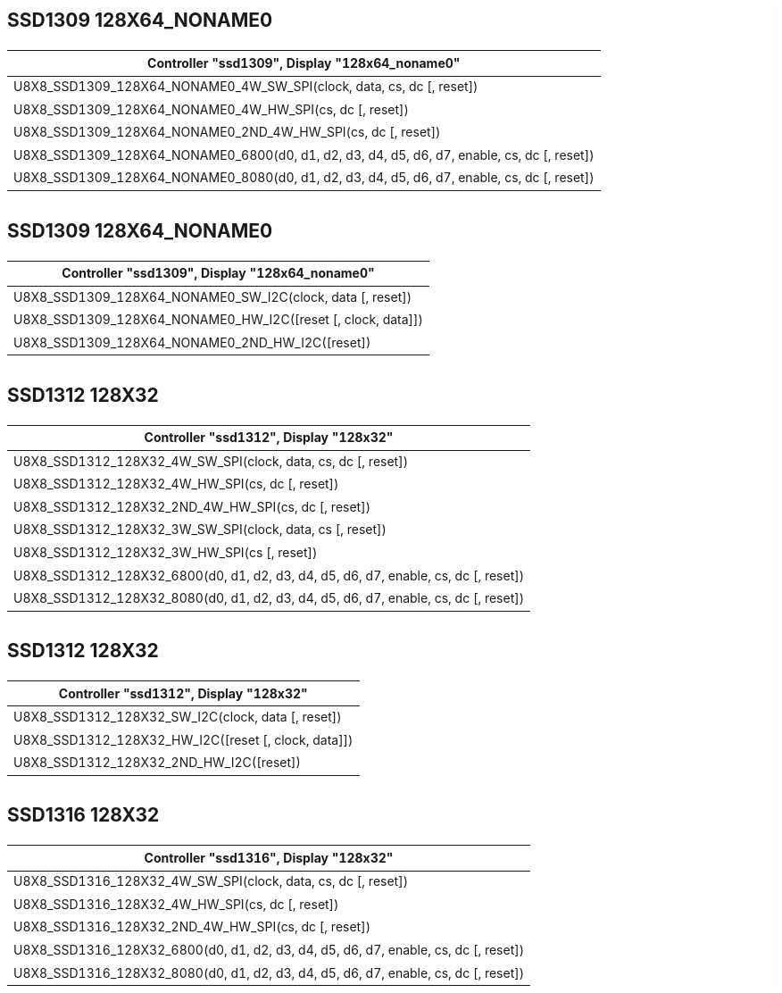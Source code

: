 ## SSD1309 128X64_NONAME0
| Controller "ssd1309", Display "128x64_noname0" |
|---|
| U8X8_SSD1309_128X64_NONAME0_4W_SW_SPI(clock, data, cs, dc [, reset]) |
| U8X8_SSD1309_128X64_NONAME0_4W_HW_SPI(cs, dc [, reset]) |
| U8X8_SSD1309_128X64_NONAME0_2ND_4W_HW_SPI(cs, dc [, reset]) |
| U8X8_SSD1309_128X64_NONAME0_6800(d0, d1, d2, d3, d4, d5, d6, d7, enable, cs, dc [, reset]) |
| U8X8_SSD1309_128X64_NONAME0_8080(d0, d1, d2, d3, d4, d5, d6, d7, enable, cs, dc [, reset]) |

## SSD1309 128X64_NONAME0
| Controller "ssd1309", Display "128x64_noname0" |
|---|
| U8X8_SSD1309_128X64_NONAME0_SW_I2C(clock,  data [,  reset]) |
| U8X8_SSD1309_128X64_NONAME0_HW_I2C([reset [, clock, data]]) |
| U8X8_SSD1309_128X64_NONAME0_2ND_HW_I2C([reset]) |

## SSD1312 128X32
| Controller "ssd1312", Display "128x32" |
|---|
| U8X8_SSD1312_128X32_4W_SW_SPI(clock, data, cs, dc [, reset]) |
| U8X8_SSD1312_128X32_4W_HW_SPI(cs, dc [, reset]) |
| U8X8_SSD1312_128X32_2ND_4W_HW_SPI(cs, dc [, reset]) |
| U8X8_SSD1312_128X32_3W_SW_SPI(clock, data, cs [, reset]) |
| U8X8_SSD1312_128X32_3W_HW_SPI(cs [, reset]) |
| U8X8_SSD1312_128X32_6800(d0, d1, d2, d3, d4, d5, d6, d7, enable, cs, dc [, reset]) |
| U8X8_SSD1312_128X32_8080(d0, d1, d2, d3, d4, d5, d6, d7, enable, cs, dc [, reset]) |

## SSD1312 128X32
| Controller "ssd1312", Display "128x32" |
|---|
| U8X8_SSD1312_128X32_SW_I2C(clock,  data [,  reset]) |
| U8X8_SSD1312_128X32_HW_I2C([reset [, clock, data]]) |
| U8X8_SSD1312_128X32_2ND_HW_I2C([reset]) |

## SSD1316 128X32
| Controller "ssd1316", Display "128x32" |
|---|
| U8X8_SSD1316_128X32_4W_SW_SPI(clock, data, cs, dc [, reset]) |
| U8X8_SSD1316_128X32_4W_HW_SPI(cs, dc [, reset]) |
| U8X8_SSD1316_128X32_2ND_4W_HW_SPI(cs, dc [, reset]) |
| U8X8_SSD1316_128X32_6800(d0, d1, d2, d3, d4, d5, d6, d7, enable, cs, dc [, reset]) |
| U8X8_SSD1316_128X32_8080(d0, d1, d2, d3, d4, d5, d6, d7, enable, cs, dc [, reset]) |
